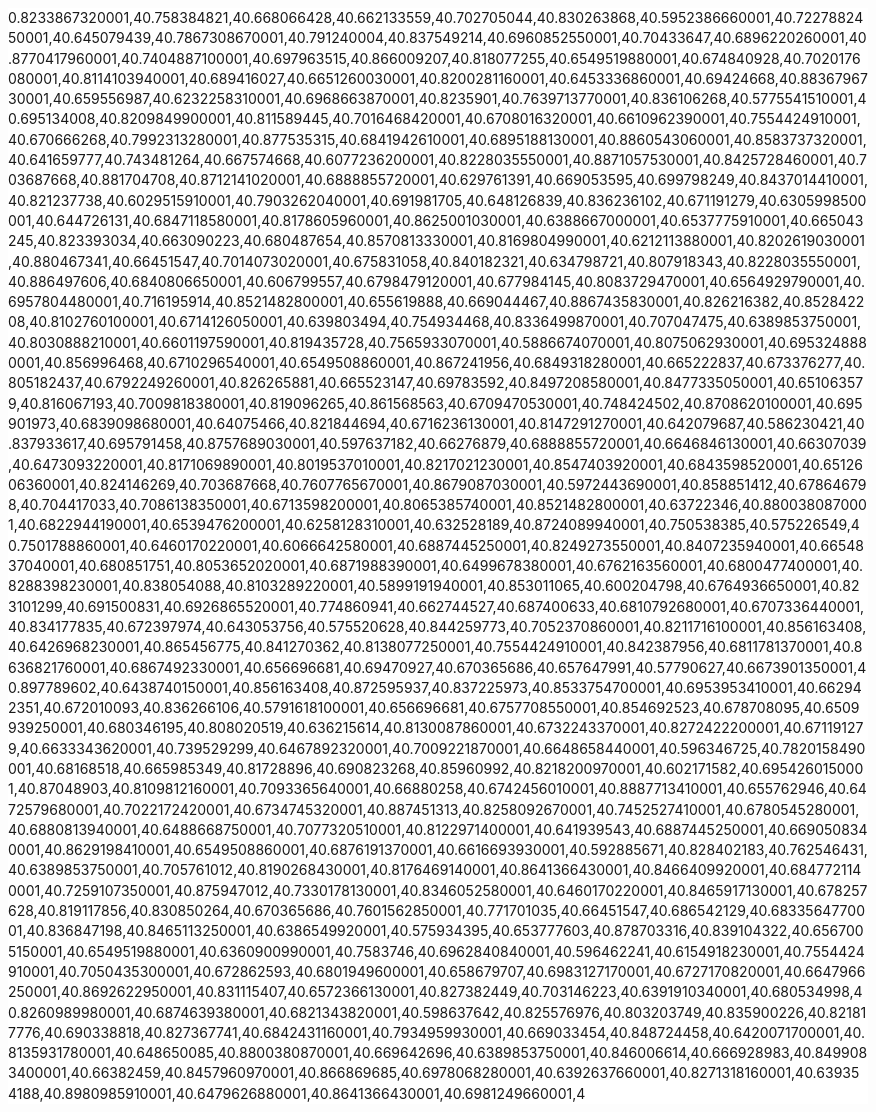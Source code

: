 0.8233867320001,40.758384821,40.668066428,40.662133559,40.702705044,40.830263868,40.5952386660001,40.7227882450001,40.645079439,40.7867308670001,40.791240004,40.837549214,40.6960852550001,40.70433647,40.6896220260001,40.8770417960001,40.7404887100001,40.697963515,40.866009207,40.818077255,40.6549519880001,40.674840928,40.7020176080001,40.8114103940001,40.689416027,40.6651260030001,40.8200281160001,40.6453336860001,40.69424668,40.8836796730001,40.659556987,40.6232258310001,40.6968663870001,40.8235901,40.7639713770001,40.836106268,40.5775541510001,40.695134008,40.8209849900001,40.811589445,40.7016468420001,40.6708016320001,40.6610962390001,40.7554424910001,40.670666268,40.7992313280001,40.877535315,40.6841942610001,40.6895188130001,40.8860543060001,40.8583737320001,40.641659777,40.743481264,40.667574668,40.6077236200001,40.8228035550001,40.8871057530001,40.8425728460001,40.703687668,40.881704708,40.8712141020001,40.6888855720001,40.629761391,40.669053595,40.699798249,40.8437014410001,40.821237738,40.6029515910001,40.7903262040001,40.691981705,40.648126839,40.836236102,40.671191279,40.6305998500001,40.644726131,40.6847118580001,40.8178605960001,40.8625001030001,40.6388667000001,40.6537775910001,40.665043245,40.823393034,40.663090223,40.680487654,40.8570813330001,40.8169804990001,40.6212113880001,40.8202619030001,40.880467341,40.66451547,40.7014073020001,40.675831058,40.840182321,40.634798721,40.807918343,40.8228035550001,40.886497606,40.6840806650001,40.606799557,40.6798479120001,40.677984145,40.8083729470001,40.6564929790001,40.6957804480001,40.716195914,40.8521482800001,40.655619888,40.669044467,40.8867435830001,40.826216382,40.852842208,40.8102760100001,40.6714126050001,40.639803494,40.754934468,40.8336499870001,40.707047475,40.6389853750001,40.8030888210001,40.6601197590001,40.819435728,40.7565933070001,40.5886674070001,40.8075062930001,40.6953248880001,40.856996468,40.6710296540001,40.6549508860001,40.867241956,40.6849318280001,40.665222837,40.673376277,40.805182437,40.6792249260001,40.826265881,40.665523147,40.69783592,40.8497208580001,40.8477335050001,40.651063579,40.816067193,40.7009818380001,40.819096265,40.861568563,40.6709470530001,40.748424502,40.8708620100001,40.695901973,40.6839098680001,40.64075466,40.821844694,40.6716236130001,40.8147291270001,40.642079687,40.586230421,40.837933617,40.695791458,40.8757689030001,40.597637182,40.66276879,40.6888855720001,40.6646846130001,40.66307039,40.6473093220001,40.8171069890001,40.8019537010001,40.8217021230001,40.8547403920001,40.6843598520001,40.6512606360001,40.824146269,40.703687668,40.7607765670001,40.8679087030001,40.5972443690001,40.858851412,40.678646798,40.704417033,40.7086138350001,40.6713598200001,40.8065385740001,40.8521482800001,40.63722346,40.8800380870001,40.6822944190001,40.6539476200001,40.6258128310001,40.632528189,40.8724089940001,40.750538385,40.575226549,40.7501788860001,40.6460170220001,40.6066642580001,40.6887445250001,40.8249273550001,40.8407235940001,40.6654837040001,40.680851751,40.8053652020001,40.6871988390001,40.6499678380001,40.6762163560001,40.6800477400001,40.8288398230001,40.838054088,40.8103289220001,40.5899191940001,40.853011065,40.600204798,40.6764936650001,40.823101299,40.691500831,40.6926865520001,40.774860941,40.662744527,40.687400633,40.6810792680001,40.6707336440001,40.834177835,40.672397974,40.643053756,40.575520628,40.844259773,40.7052370860001,40.8211716100001,40.856163408,40.6426968230001,40.865456775,40.841270362,40.8138077250001,40.7554424910001,40.842387956,40.6811781370001,40.8636821760001,40.6867492330001,40.656696681,40.69470927,40.670365686,40.657647991,40.57790627,40.6673901350001,40.897789602,40.6438740150001,40.856163408,40.872595937,40.837225973,40.8533754700001,40.6953953410001,40.662942351,40.672010093,40.836266106,40.5791618100001,40.656696681,40.6757708550001,40.854692523,40.678708095,40.6509939250001,40.680346195,40.808020519,40.636215614,40.8130087860001,40.6732243370001,40.8272422200001,40.671191279,40.6633343620001,40.739529299,40.6467892320001,40.7009221870001,40.6648658440001,40.596346725,40.7820158490001,40.68168518,40.665985349,40.81728896,40.690823268,40.85960992,40.8218200970001,40.602171582,40.6954260150001,40.87048903,40.8109812160001,40.7093365640001,40.66880258,40.6742456010001,40.8887713410001,40.655762946,40.6472579680001,40.7022172420001,40.6734745320001,40.887451313,40.8258092670001,40.7452527410001,40.6780545280001,40.6880813940001,40.6488668750001,40.7077320510001,40.8122971400001,40.641939543,40.6887445250001,40.6690508340001,40.8629198410001,40.6549508860001,40.6876191370001,40.6616693930001,40.592885671,40.828402183,40.762546431,40.6389853750001,40.705761012,40.8190268430001,40.8176469140001,40.8641366430001,40.8466409920001,40.6847721140001,40.7259107350001,40.875947012,40.7330178130001,40.8346052580001,40.6460170220001,40.8465917130001,40.678257628,40.819117856,40.830850264,40.670365686,40.7601562850001,40.771701035,40.66451547,40.686542129,40.6833564770001,40.836847198,40.8465113250001,40.6386549920001,40.575934395,40.653777603,40.878703316,40.839104322,40.6567005150001,40.6549519880001,40.6360900990001,40.7583746,40.6962840840001,40.596462241,40.6154918230001,40.7554424910001,40.7050435300001,40.672862593,40.6801949600001,40.658679707,40.6983127170001,40.6727170820001,40.6647966250001,40.8692622950001,40.831115407,40.6572366130001,40.827382449,40.703146223,40.6391910340001,40.680534998,40.8260989980001,40.6874639380001,40.6821343820001,40.598637642,40.825576976,40.803203749,40.835900226,40.821817776,40.690338818,40.827367741,40.6842431160001,40.7934959930001,40.669033454,40.848724458,40.6420071700001,40.8135931780001,40.648650085,40.8800380870001,40.669642696,40.6389853750001,40.846006614,40.666928983,40.8499083400001,40.66382459,40.8457960970001,40.866869685,40.6978068280001,40.6392637660001,40.8271318160001,40.639354188,40.8980985910001,40.6479626880001,40.8641366430001,40.6981249660001,4